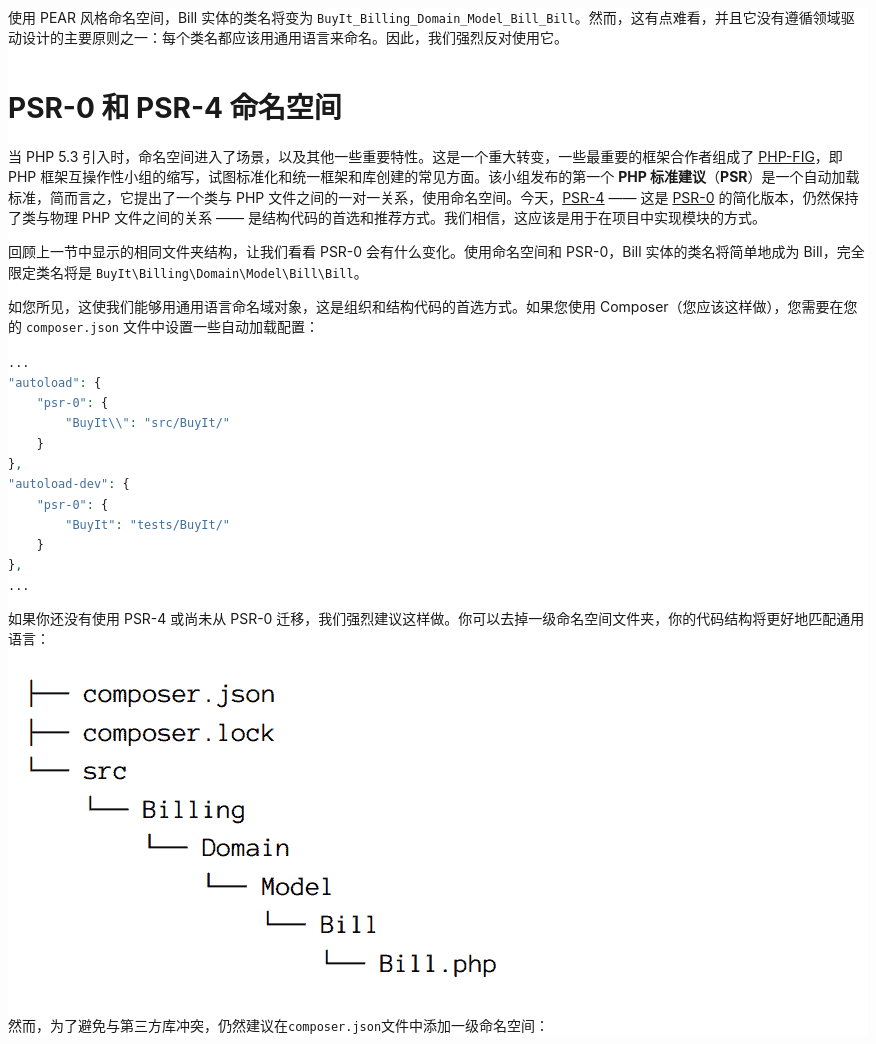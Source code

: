 使用 PEAR 风格命名空间，Bill 实体的类名将变为 `BuyIt_Billing_Domain_Model_Bill_Bill`。然而，这有点难看，并且它没有遵循领域驱动设计的主要原则之一：每个类名都应该用通用语言来命名。因此，我们强烈反对使用它。

# PSR-0 和 PSR-4 命名空间

当 PHP 5.3 引入时，命名空间进入了场景，以及其他一些重要特性。这是一个重大转变，一些最重要的框架合作者组成了 [PHP-FIG](http://www.php-fig.org/)，即 PHP 框架互操作性小组的缩写，试图标准化和统一框架和库创建的常见方面。该小组发布的第一个 **PHP 标准建议**（**PSR**）是一个自动加载标准，简而言之，它提出了一个类与 PHP 文件之间的一对一关系，使用命名空间。今天，[PSR-4](http://www.php-fig.org/psr/psr-4/) —— 这是 [PSR-0](http://www.php-fig.org/psr/psr-0/) 的简化版本，仍然保持了类与物理 PHP 文件之间的关系 —— 是结构代码的首选和推荐方式。我们相信，这应该是用于在项目中实现模块的方式。

回顾上一节中显示的相同文件夹结构，让我们看看 PSR-0 会有什么变化。使用命名空间和 PSR-0，Bill 实体的类名将简单地成为 Bill，完全限定类名将是 `BuyIt\Billing\Domain\Model\Bill\Bill`。

如您所见，这使我们能够用通用语言命名域对象，这是组织和结构代码的首选方式。如果您使用 Composer（您应该这样做），您需要在您的 `composer.json` 文件中设置一些自动加载配置：

```php
...
"autoload": {
    "psr-0": {
        "BuyIt\\": "src/BuyIt/"
    }
},
"autoload-dev": {
    "psr-0": {
        "BuyIt": "tests/BuyIt/"
    }
},
...

```

如果你还没有使用 PSR-4 或尚未从 PSR-0 迁移，我们强烈建议这样做。你可以去掉一级命名空间文件夹，你的代码结构将更好地匹配通用语言：

![](img/2.png)

然而，为了避免与第三方库冲突，仍然建议在`composer.json`文件中添加一级命名空间：
